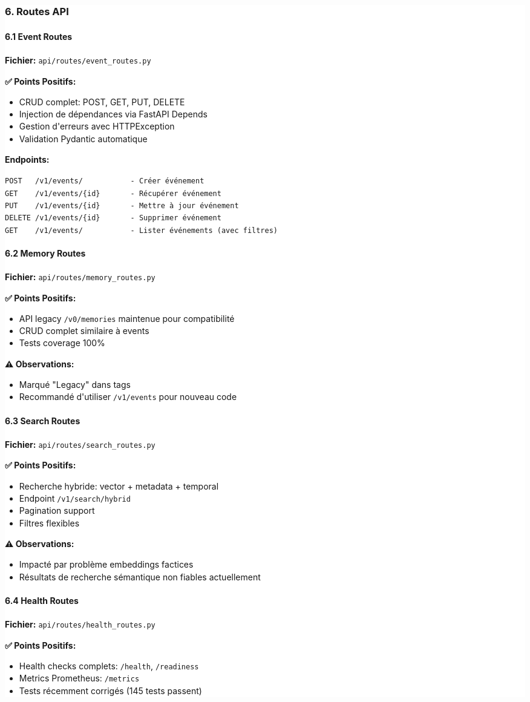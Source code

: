 
### 6. Routes API

#### 6.1 Event Routes

**Fichier:** `api/routes/event_routes.py`

**✅ Points Positifs:**
- CRUD complet: POST, GET, PUT, DELETE
- Injection de dépendances via FastAPI Depends
- Gestion d'erreurs avec HTTPException
- Validation Pydantic automatique

**Endpoints:**
```
POST   /v1/events/           - Créer événement
GET    /v1/events/{id}       - Récupérer événement
PUT    /v1/events/{id}       - Mettre à jour événement
DELETE /v1/events/{id}       - Supprimer événement
GET    /v1/events/           - Lister événements (avec filtres)
```

#### 6.2 Memory Routes

**Fichier:** `api/routes/memory_routes.py`

**✅ Points Positifs:**
- API legacy `/v0/memories` maintenue pour compatibilité
- CRUD complet similaire à events
- Tests coverage 100%

**⚠️ Observations:**
- Marqué "Legacy" dans tags
- Recommandé d'utiliser `/v1/events` pour nouveau code

#### 6.3 Search Routes

**Fichier:** `api/routes/search_routes.py`

**✅ Points Positifs:**
- Recherche hybride: vector + metadata + temporal
- Endpoint `/v1/search/hybrid`
- Pagination support
- Filtres flexibles

**⚠️ Observations:**
- Impacté par problème embeddings factices
- Résultats de recherche sémantique non fiables actuellement

#### 6.4 Health Routes

**Fichier:** `api/routes/health_routes.py`

**✅ Points Positifs:**
- Health checks complets: `/health`, `/readiness`
- Metrics Prometheus: `/metrics`
- Tests récemment corrigés (145 tests passent)
